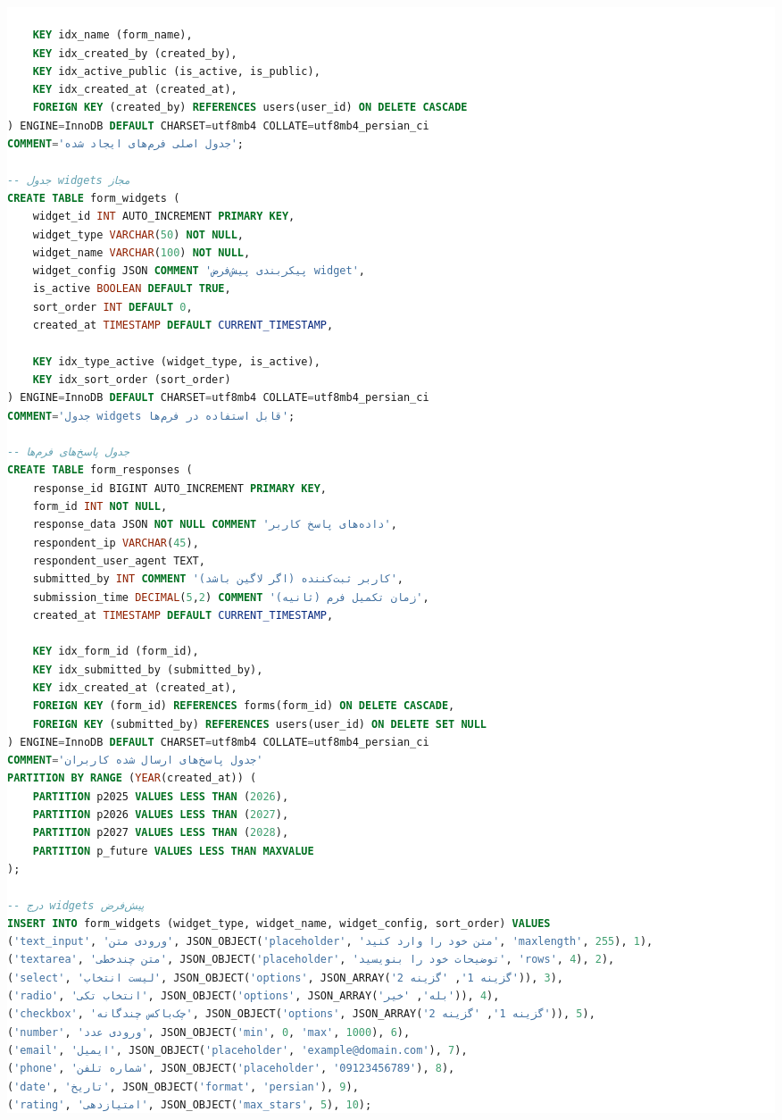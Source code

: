 ```sql
    
    KEY idx_name (form_name),
    KEY idx_created_by (created_by),
    KEY idx_active_public (is_active, is_public),
    KEY idx_created_at (created_at),
    FOREIGN KEY (created_by) REFERENCES users(user_id) ON DELETE CASCADE
) ENGINE=InnoDB DEFAULT CHARSET=utf8mb4 COLLATE=utf8mb4_persian_ci
COMMENT='جدول اصلی فرم‌های ایجاد شده';

-- جدول widgets مجاز
CREATE TABLE form_widgets (
    widget_id INT AUTO_INCREMENT PRIMARY KEY,
    widget_type VARCHAR(50) NOT NULL,
    widget_name VARCHAR(100) NOT NULL,
    widget_config JSON COMMENT 'پیکربندی پیش‌فرض widget',
    is_active BOOLEAN DEFAULT TRUE,
    sort_order INT DEFAULT 0,
    created_at TIMESTAMP DEFAULT CURRENT_TIMESTAMP,
    
    KEY idx_type_active (widget_type, is_active),
    KEY idx_sort_order (sort_order)
) ENGINE=InnoDB DEFAULT CHARSET=utf8mb4 COLLATE=utf8mb4_persian_ci
COMMENT='جدول widgets قابل استفاده در فرم‌ها';

-- جدول پاسخ‌های فرم‌ها
CREATE TABLE form_responses (
    response_id BIGINT AUTO_INCREMENT PRIMARY KEY,
    form_id INT NOT NULL,
    response_data JSON NOT NULL COMMENT 'داده‌های پاسخ کاربر',
    respondent_ip VARCHAR(45),
    respondent_user_agent TEXT,
    submitted_by INT COMMENT 'کاربر ثبت‌کننده (اگر لاگین باشد)',
    submission_time DECIMAL(5,2) COMMENT 'زمان تکمیل فرم (ثانیه)',
    created_at TIMESTAMP DEFAULT CURRENT_TIMESTAMP,
    
    KEY idx_form_id (form_id),
    KEY idx_submitted_by (submitted_by),
    KEY idx_created_at (created_at),
    FOREIGN KEY (form_id) REFERENCES forms(form_id) ON DELETE CASCADE,
    FOREIGN KEY (submitted_by) REFERENCES users(user_id) ON DELETE SET NULL
) ENGINE=InnoDB DEFAULT CHARSET=utf8mb4 COLLATE=utf8mb4_persian_ci
COMMENT='جدول پاسخ‌های ارسال شده کاربران'
PARTITION BY RANGE (YEAR(created_at)) (
    PARTITION p2025 VALUES LESS THAN (2026),
    PARTITION p2026 VALUES LESS THAN (2027),
    PARTITION p2027 VALUES LESS THAN (2028),
    PARTITION p_future VALUES LESS THAN MAXVALUE
);

-- درج widgets پیش‌فرض
INSERT INTO form_widgets (widget_type, widget_name, widget_config, sort_order) VALUES
('text_input', 'ورودی متن', JSON_OBJECT('placeholder', 'متن خود را وارد کنید', 'maxlength', 255), 1),
('textarea', 'متن چندخطی', JSON_OBJECT('placeholder', 'توضیحات خود را بنویسید', 'rows', 4), 2),
('select', 'لیست انتخاب', JSON_OBJECT('options', JSON_ARRAY('گزینه 1', 'گزینه 2')), 3),
('radio', 'انتخاب تکی', JSON_OBJECT('options', JSON_ARRAY('بله', 'خیر')), 4),
('checkbox', 'چک‌باکس چندگانه', JSON_OBJECT('options', JSON_ARRAY('گزینه 1', 'گزینه 2')), 5),
('number', 'ورودی عدد', JSON_OBJECT('min', 0, 'max', 1000), 6),
('email', 'ایمیل', JSON_OBJECT('placeholder', 'example@domain.com'), 7),
('phone', 'شماره تلفن', JSON_OBJECT('placeholder', '09123456789'), 8),
('date', 'تاریخ', JSON_OBJECT('format', 'persian'), 9),
('rating', 'امتیازدهی', JSON_OBJECT('max_stars', 5), 10);
```